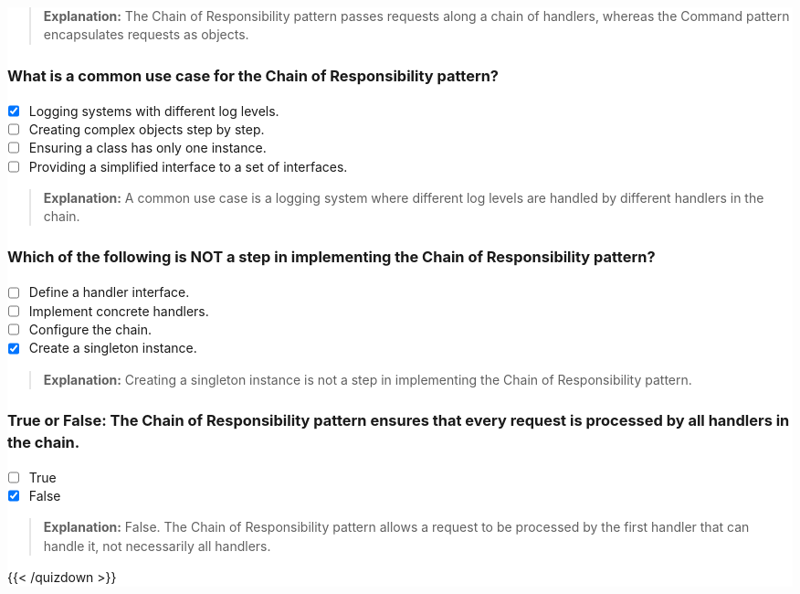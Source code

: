 > **Explanation:** The Chain of Responsibility pattern passes requests along a chain of handlers, whereas the Command pattern encapsulates requests as objects.

### What is a common use case for the Chain of Responsibility pattern?

- [x] Logging systems with different log levels.
- [ ] Creating complex objects step by step.
- [ ] Ensuring a class has only one instance.
- [ ] Providing a simplified interface to a set of interfaces.

> **Explanation:** A common use case is a logging system where different log levels are handled by different handlers in the chain.

### Which of the following is NOT a step in implementing the Chain of Responsibility pattern?

- [ ] Define a handler interface.
- [ ] Implement concrete handlers.
- [ ] Configure the chain.
- [x] Create a singleton instance.

> **Explanation:** Creating a singleton instance is not a step in implementing the Chain of Responsibility pattern.

### True or False: The Chain of Responsibility pattern ensures that every request is processed by all handlers in the chain.

- [ ] True
- [x] False

> **Explanation:** False. The Chain of Responsibility pattern allows a request to be processed by the first handler that can handle it, not necessarily all handlers.

{{< /quizdown >}}
